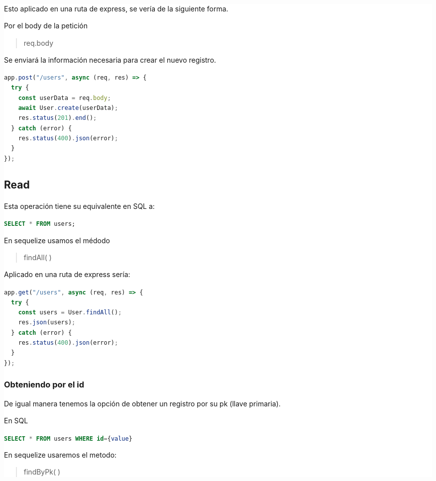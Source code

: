 Esto aplicado en una ruta de express, se vería de la siguiente forma.

Por el body de la petición

> req.body

Se enviará la información necesaria para crear el nuevo registro.

```js
app.post("/users", async (req, res) => {
  try {
    const userData = req.body;
    await User.create(userData);
    res.status(201).end();
  } catch (error) {
    res.status(400).json(error);
  }
});
```

## Read

Esta operación tiene su equivalente en SQL a:

```sql
SELECT * FROM users;
```

En sequelize usamos el médodo

> findAll( )

Aplicado en una ruta de express sería:

```js
app.get("/users", async (req, res) => {
  try {
    const users = User.findAll();
    res.json(users);
  } catch (error) {
    res.status(400).json(error);
  }
});
```

### Obteniendo por el id

De igual manera tenemos la opción de obtener un registro por su pk (llave primaria).

En SQL

```sql
SELECT * FROM users WHERE id={value}
```

En sequelize usaremos el metodo:

> findByPk( )
